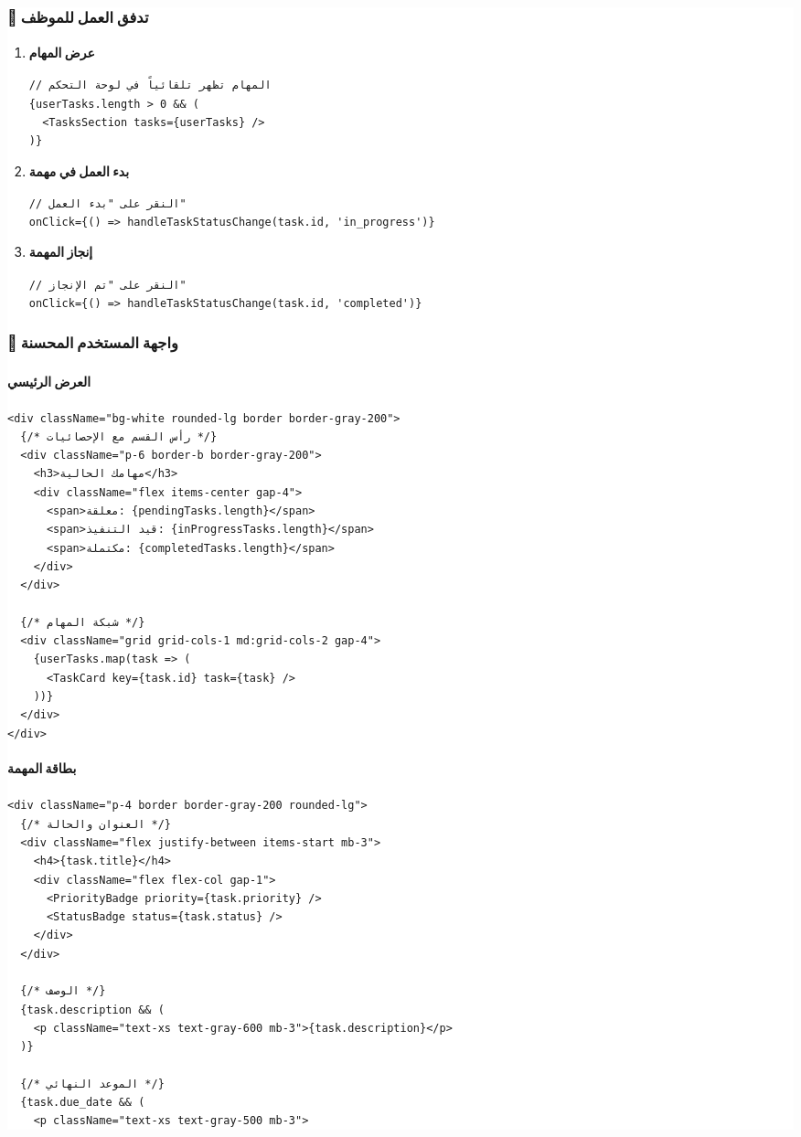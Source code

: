 ### 🔄 **تدفق العمل للموظف**

1. **عرض المهام**
   ```tsx
   // المهام تظهر تلقائياً في لوحة التحكم
   {userTasks.length > 0 && (
     <TasksSection tasks={userTasks} />
   )}
   ```

2. **بدء العمل في مهمة**
   ```tsx
   // النقر على "بدء العمل" 
   onClick={() => handleTaskStatusChange(task.id, 'in_progress')}
   ```

3. **إنجاز المهمة**
   ```tsx
   // النقر على "تم الإنجاز"
   onClick={() => handleTaskStatusChange(task.id, 'completed')}
   ```

### 📱 **واجهة المستخدم المحسنة**

#### العرض الرئيسي
```tsx
<div className="bg-white rounded-lg border border-gray-200">
  {/* رأس القسم مع الإحصائيات */}
  <div className="p-6 border-b border-gray-200">
    <h3>مهامك الحالية</h3>
    <div className="flex items-center gap-4">
      <span>معلقة: {pendingTasks.length}</span>
      <span>قيد التنفيذ: {inProgressTasks.length}</span>
      <span>مكتملة: {completedTasks.length}</span>
    </div>
  </div>
  
  {/* شبكة المهام */}
  <div className="grid grid-cols-1 md:grid-cols-2 gap-4">
    {userTasks.map(task => (
      <TaskCard key={task.id} task={task} />
    ))}
  </div>
</div>
```

#### بطاقة المهمة
```tsx
<div className="p-4 border border-gray-200 rounded-lg">
  {/* العنوان والحالة */}
  <div className="flex justify-between items-start mb-3">
    <h4>{task.title}</h4>
    <div className="flex flex-col gap-1">
      <PriorityBadge priority={task.priority} />
      <StatusBadge status={task.status} />
    </div>
  </div>
  
  {/* الوصف */}
  {task.description && (
    <p className="text-xs text-gray-600 mb-3">{task.description}</p>
  )}
  
  {/* الموعد النهائي */}
  {task.due_date && (
    <p className="text-xs text-gray-500 mb-3">
```